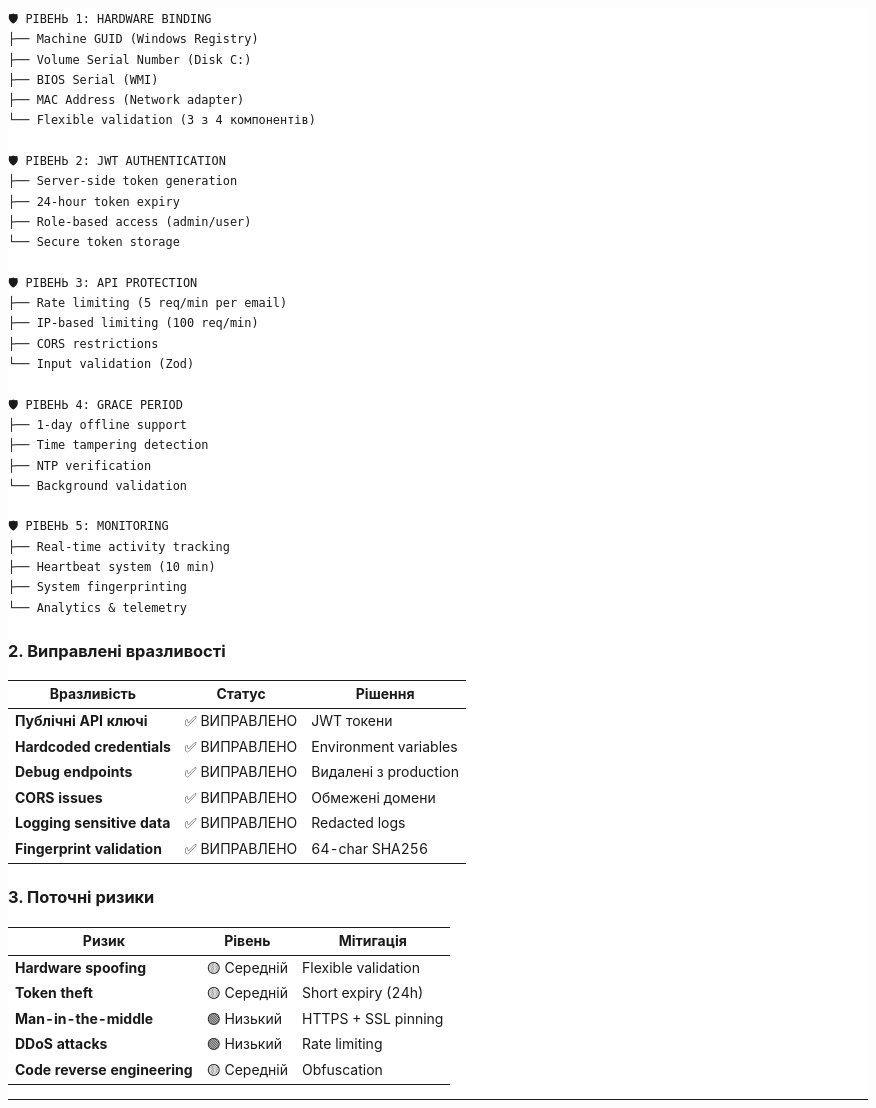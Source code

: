 ```
🛡️ РІВЕНЬ 1: HARDWARE BINDING
├── Machine GUID (Windows Registry)
├── Volume Serial Number (Disk C:)
├── BIOS Serial (WMI)
├── MAC Address (Network adapter)
└── Flexible validation (3 з 4 компонентів)

🛡️ РІВЕНЬ 2: JWT AUTHENTICATION
├── Server-side token generation
├── 24-hour token expiry
├── Role-based access (admin/user)
└── Secure token storage

🛡️ РІВЕНЬ 3: API PROTECTION
├── Rate limiting (5 req/min per email)
├── IP-based limiting (100 req/min)
├── CORS restrictions
└── Input validation (Zod)

🛡️ РІВЕНЬ 4: GRACE PERIOD
├── 1-day offline support
├── Time tampering detection
├── NTP verification
└── Background validation

🛡️ РІВЕНЬ 5: MONITORING
├── Real-time activity tracking
├── Heartbeat system (10 min)
├── System fingerprinting
└── Analytics & telemetry
```

### **2. Виправлені вразливості**

| Вразливість | Статус | Рішення |
|-------------|--------|---------|
| **Публічні API ключі** | ✅ ВИПРАВЛЕНО | JWT токени |
| **Hardcoded credentials** | ✅ ВИПРАВЛЕНО | Environment variables |
| **Debug endpoints** | ✅ ВИПРАВЛЕНО | Видалені з production |
| **CORS issues** | ✅ ВИПРАВЛЕНО | Обмежені домени |
| **Logging sensitive data** | ✅ ВИПРАВЛЕНО | Redacted logs |
| **Fingerprint validation** | ✅ ВИПРАВЛЕНО | 64-char SHA256 |

### **3. Поточні ризики**

| Ризик | Рівень | Мітигація |
|-------|--------|-----------|
| **Hardware spoofing** | 🟡 Середній | Flexible validation |
| **Token theft** | 🟡 Середній | Short expiry (24h) |
| **Man-in-the-middle** | 🟢 Низький | HTTPS + SSL pinning |
| **DDoS attacks** | 🟢 Низький | Rate limiting |
| **Code reverse engineering** | 🟡 Середній | Obfuscation |

---